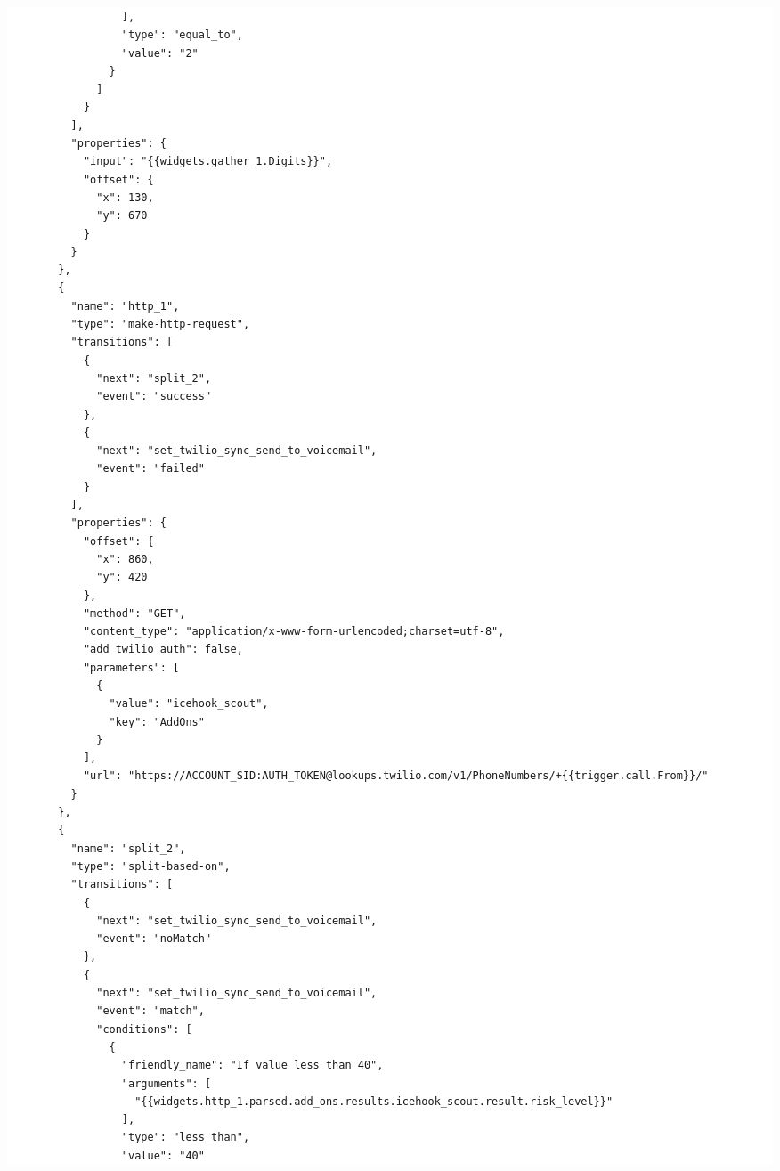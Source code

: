                       ],
                      "type": "equal_to",
                      "value": "2"
                    }
                  ]
                }
              ],
              "properties": {
                "input": "{{widgets.gather_1.Digits}}",
                "offset": {
                  "x": 130,
                  "y": 670
                }
              }
            },
            {
              "name": "http_1",
              "type": "make-http-request",
              "transitions": [
                {
                  "next": "split_2",
                  "event": "success"
                },
                {
                  "next": "set_twilio_sync_send_to_voicemail",
                  "event": "failed"
                }
              ],
              "properties": {
                "offset": {
                  "x": 860,
                  "y": 420
                },
                "method": "GET",
                "content_type": "application/x-www-form-urlencoded;charset=utf-8",
                "add_twilio_auth": false,
                "parameters": [
                  {
                    "value": "icehook_scout",
                    "key": "AddOns"
                  }
                ],
                "url": "https://ACCOUNT_SID:AUTH_TOKEN@lookups.twilio.com/v1/PhoneNumbers/+{{trigger.call.From}}/"
              }
            },
            {
              "name": "split_2",
              "type": "split-based-on",
              "transitions": [
                {
                  "next": "set_twilio_sync_send_to_voicemail",
                  "event": "noMatch"
                },
                {
                  "next": "set_twilio_sync_send_to_voicemail",
                  "event": "match",
                  "conditions": [
                    {
                      "friendly_name": "If value less than 40",
                      "arguments": [
                        "{{widgets.http_1.parsed.add_ons.results.icehook_scout.result.risk_level}}"
                      ],
                      "type": "less_than",
                      "value": "40"